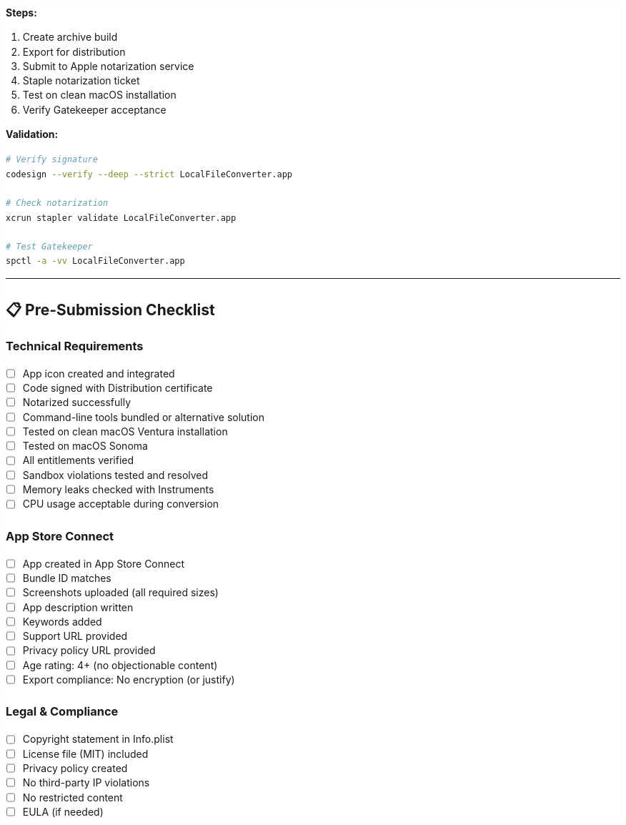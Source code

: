 **Steps:**
1. Create archive build
2. Export for distribution
3. Submit to Apple notarization service
4. Staple notarization ticket
5. Test on clean macOS installation
6. Verify Gatekeeper acceptance

**Validation:**
```bash
# Verify signature
codesign --verify --deep --strict LocalFileConverter.app

# Check notarization
xcrun stapler validate LocalFileConverter.app

# Test Gatekeeper
spctl -a -vv LocalFileConverter.app
```

---

## 📋 **Pre-Submission Checklist**

### **Technical Requirements**
- [ ] App icon created and integrated
- [ ] Code signed with Distribution certificate
- [ ] Notarized successfully
- [ ] Command-line tools bundled or alternative solution
- [ ] Tested on clean macOS Ventura installation
- [ ] Tested on macOS Sonoma
- [ ] All entitlements verified
- [ ] Sandbox violations tested and resolved
- [ ] Memory leaks checked with Instruments
- [ ] CPU usage acceptable during conversion

### **App Store Connect**
- [ ] App created in App Store Connect
- [ ] Bundle ID matches
- [ ] Screenshots uploaded (all required sizes)
- [ ] App description written
- [ ] Keywords added
- [ ] Support URL provided
- [ ] Privacy policy URL provided
- [ ] Age rating: 4+ (no objectionable content)
- [ ] Export compliance: No encryption (or justify)

### **Legal & Compliance**
- [ ] Copyright statement in Info.plist
- [ ] License file (MIT) included
- [ ] Privacy policy created
- [ ] No third-party IP violations
- [ ] No restricted content
- [ ] EULA (if needed)

